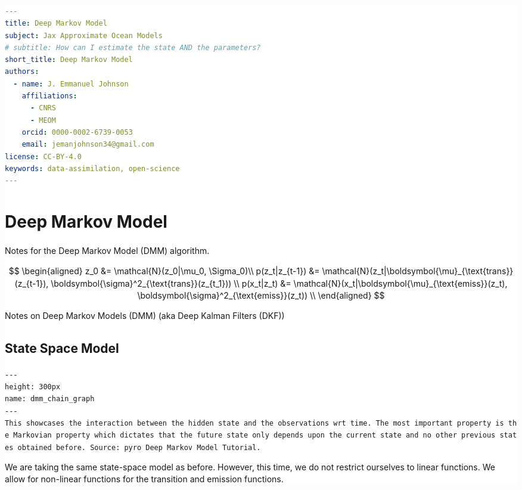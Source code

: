 ```yaml
---
title: Deep Markov Model
subject: Jax Approximate Ocean Models
# subtitle: How can I estimate the state AND the parameters?
short_title: Deep Markov Model
authors:
  - name: J. Emmanuel Johnson
    affiliations:
      - CNRS
      - MEOM
    orcid: 0000-0002-6739-0053
    email: jemanjohnson34@gmail.com
license: CC-BY-4.0
keywords: data-assimilation, open-science
---
```


# Deep Markov Model

Notes for the Deep Markov Model (DMM) algorithm.


$$
\begin{aligned}
z_0 &= \mathcal{N}(z_0|\mu_0, \Sigma_0)\\
p(z_t|z_{t-1}) &= \mathcal{N}(z_t|\boldsymbol{\mu}_{\text{trans}}(z_{t-1}), \boldsymbol{\sigma}^2_{\text{trans}}(z_{t_1})) \\
p(x_t|z_t) &= \mathcal{N}(x_t|\boldsymbol{\mu}_{\text{emiss}}(z_t), \boldsymbol{\sigma}^2_{\text{emiss}}(z_t)) \\
\end{aligned}
$$


Notes on Deep Markov Models (DMM) (aka Deep Kalman Filters (DKF))



## State Space Model


```{figure} ./assets/dmm_graph.png
---
height: 300px
name: dmm_chain_graph
---
This showcases the interaction between the hidden state and the observations wrt time. The most important property is the Markovian property which dictates that the future state only depends upon the current state and no other previous states obtained before. Source: pyro Deep Markov Model Tutorial.
```



We are taking the same state-space model as before. However, this time, we do not restrict ourselves to linear functions. We allow for non-linear functions for the transition and emission functions.
